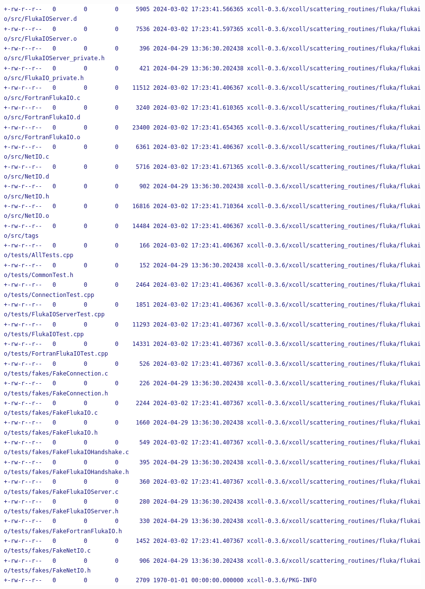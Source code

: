 ```diff
+-rw-r--r--   0        0        0     5905 2024-03-02 17:23:41.566365 xcoll-0.3.6/xcoll/scattering_routines/fluka/flukaio/src/FlukaIOServer.d
+-rw-r--r--   0        0        0     7536 2024-03-02 17:23:41.597365 xcoll-0.3.6/xcoll/scattering_routines/fluka/flukaio/src/FlukaIOServer.o
+-rw-r--r--   0        0        0      396 2024-04-29 13:36:30.202438 xcoll-0.3.6/xcoll/scattering_routines/fluka/flukaio/src/FlukaIOServer_private.h
+-rw-r--r--   0        0        0      421 2024-04-29 13:36:30.202438 xcoll-0.3.6/xcoll/scattering_routines/fluka/flukaio/src/FlukaIO_private.h
+-rw-r--r--   0        0        0    11512 2024-03-02 17:23:41.406367 xcoll-0.3.6/xcoll/scattering_routines/fluka/flukaio/src/FortranFlukaIO.c
+-rw-r--r--   0        0        0     3240 2024-03-02 17:23:41.610365 xcoll-0.3.6/xcoll/scattering_routines/fluka/flukaio/src/FortranFlukaIO.d
+-rw-r--r--   0        0        0    23400 2024-03-02 17:23:41.654365 xcoll-0.3.6/xcoll/scattering_routines/fluka/flukaio/src/FortranFlukaIO.o
+-rw-r--r--   0        0        0     6361 2024-03-02 17:23:41.406367 xcoll-0.3.6/xcoll/scattering_routines/fluka/flukaio/src/NetIO.c
+-rw-r--r--   0        0        0     5716 2024-03-02 17:23:41.671365 xcoll-0.3.6/xcoll/scattering_routines/fluka/flukaio/src/NetIO.d
+-rw-r--r--   0        0        0      902 2024-04-29 13:36:30.202438 xcoll-0.3.6/xcoll/scattering_routines/fluka/flukaio/src/NetIO.h
+-rw-r--r--   0        0        0    16816 2024-03-02 17:23:41.710364 xcoll-0.3.6/xcoll/scattering_routines/fluka/flukaio/src/NetIO.o
+-rw-r--r--   0        0        0    14484 2024-03-02 17:23:41.406367 xcoll-0.3.6/xcoll/scattering_routines/fluka/flukaio/src/tags
+-rw-r--r--   0        0        0      166 2024-03-02 17:23:41.406367 xcoll-0.3.6/xcoll/scattering_routines/fluka/flukaio/tests/AllTests.cpp
+-rw-r--r--   0        0        0      152 2024-04-29 13:36:30.202438 xcoll-0.3.6/xcoll/scattering_routines/fluka/flukaio/tests/CommonTest.h
+-rw-r--r--   0        0        0     2464 2024-03-02 17:23:41.406367 xcoll-0.3.6/xcoll/scattering_routines/fluka/flukaio/tests/ConnectionTest.cpp
+-rw-r--r--   0        0        0     1851 2024-03-02 17:23:41.406367 xcoll-0.3.6/xcoll/scattering_routines/fluka/flukaio/tests/FlukaIOServerTest.cpp
+-rw-r--r--   0        0        0    11293 2024-03-02 17:23:41.407367 xcoll-0.3.6/xcoll/scattering_routines/fluka/flukaio/tests/FlukaIOTest.cpp
+-rw-r--r--   0        0        0    14331 2024-03-02 17:23:41.407367 xcoll-0.3.6/xcoll/scattering_routines/fluka/flukaio/tests/FortranFlukaIOTest.cpp
+-rw-r--r--   0        0        0      526 2024-03-02 17:23:41.407367 xcoll-0.3.6/xcoll/scattering_routines/fluka/flukaio/tests/fakes/FakeConnection.c
+-rw-r--r--   0        0        0      226 2024-04-29 13:36:30.202438 xcoll-0.3.6/xcoll/scattering_routines/fluka/flukaio/tests/fakes/FakeConnection.h
+-rw-r--r--   0        0        0     2244 2024-03-02 17:23:41.407367 xcoll-0.3.6/xcoll/scattering_routines/fluka/flukaio/tests/fakes/FakeFlukaIO.c
+-rw-r--r--   0        0        0     1660 2024-04-29 13:36:30.202438 xcoll-0.3.6/xcoll/scattering_routines/fluka/flukaio/tests/fakes/FakeFlukaIO.h
+-rw-r--r--   0        0        0      549 2024-03-02 17:23:41.407367 xcoll-0.3.6/xcoll/scattering_routines/fluka/flukaio/tests/fakes/FakeFlukaIOHandshake.c
+-rw-r--r--   0        0        0      395 2024-04-29 13:36:30.202438 xcoll-0.3.6/xcoll/scattering_routines/fluka/flukaio/tests/fakes/FakeFlukaIOHandshake.h
+-rw-r--r--   0        0        0      360 2024-03-02 17:23:41.407367 xcoll-0.3.6/xcoll/scattering_routines/fluka/flukaio/tests/fakes/FakeFlukaIOServer.c
+-rw-r--r--   0        0        0      280 2024-04-29 13:36:30.202438 xcoll-0.3.6/xcoll/scattering_routines/fluka/flukaio/tests/fakes/FakeFlukaIOServer.h
+-rw-r--r--   0        0        0      330 2024-04-29 13:36:30.202438 xcoll-0.3.6/xcoll/scattering_routines/fluka/flukaio/tests/fakes/FakeFortranFlukaIO.h
+-rw-r--r--   0        0        0     1452 2024-03-02 17:23:41.407367 xcoll-0.3.6/xcoll/scattering_routines/fluka/flukaio/tests/fakes/FakeNetIO.c
+-rw-r--r--   0        0        0      906 2024-04-29 13:36:30.202438 xcoll-0.3.6/xcoll/scattering_routines/fluka/flukaio/tests/fakes/FakeNetIO.h
+-rw-r--r--   0        0        0     2709 1970-01-01 00:00:00.000000 xcoll-0.3.6/PKG-INFO
```
